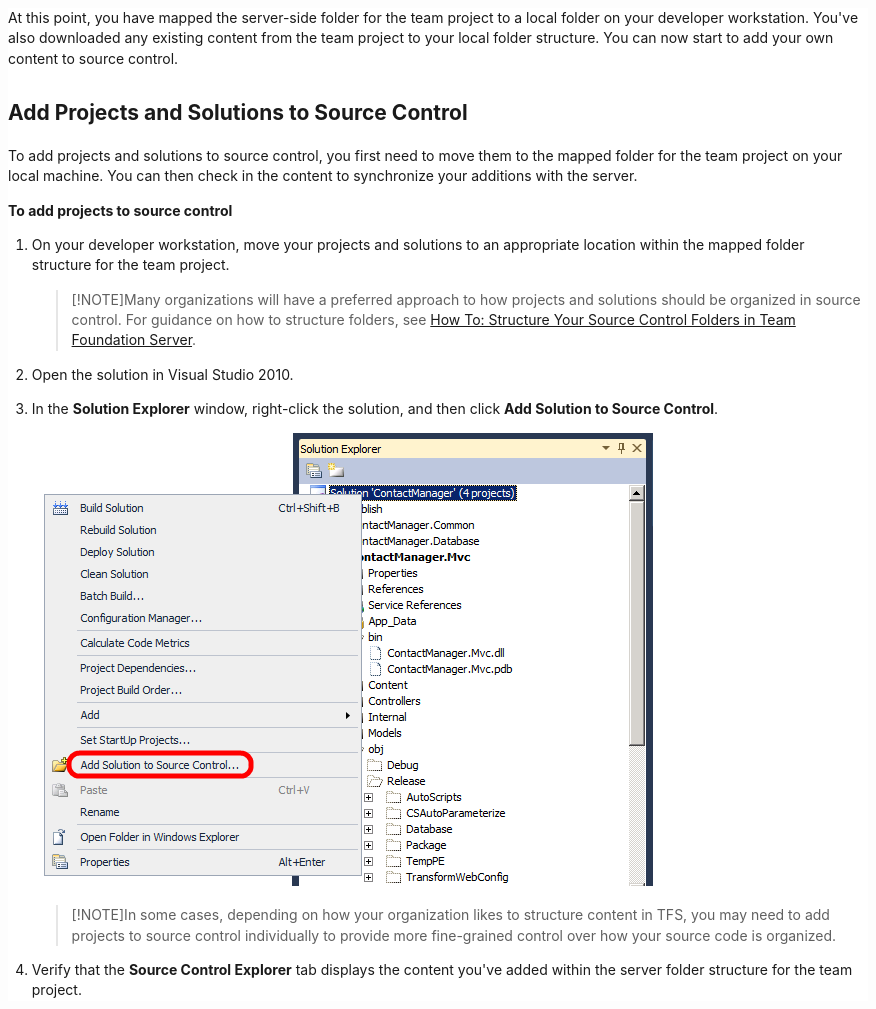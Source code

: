 At this point, you have mapped the server-side folder for the team project to a local folder on your developer workstation. You&#x27;ve also downloaded any existing content from the team project to your local folder structure. You can now start to add your own content to source control.

## Add Projects and Solutions to Source Control

To add projects and solutions to source control, you first need to move them to the mapped folder for the team project on your local machine. You can then check in the content to synchronize your additions with the server.

**To add projects to source control**

1. On your developer workstation, move your projects and solutions to an appropriate location within the mapped folder structure for the team project.

    > [!NOTE]Many organizations will have a preferred approach to how projects and solutions should be organized in source control. For guidance on how to structure folders, see [How To: Structure Your Source Control Folders in Team Foundation Server](https://msdn.microsoft.com/en-us/library/bb668992.aspx).
2. Open the solution in Visual Studio 2010.
3. In the **Solution Explorer** window, right-click the solution, and then click **Add Solution to Source Control**.

    ![](adding-content-to-source-control/_static/image7.png)

    > [!NOTE]In some cases, depending on how your organization likes to structure content in TFS, you may need to add projects to source control individually to provide more fine-grained control over how your source code is organized.
4. Verify that the **Source Control Explorer** tab displays the content you&#x27;ve added within the server folder structure for the team project.
